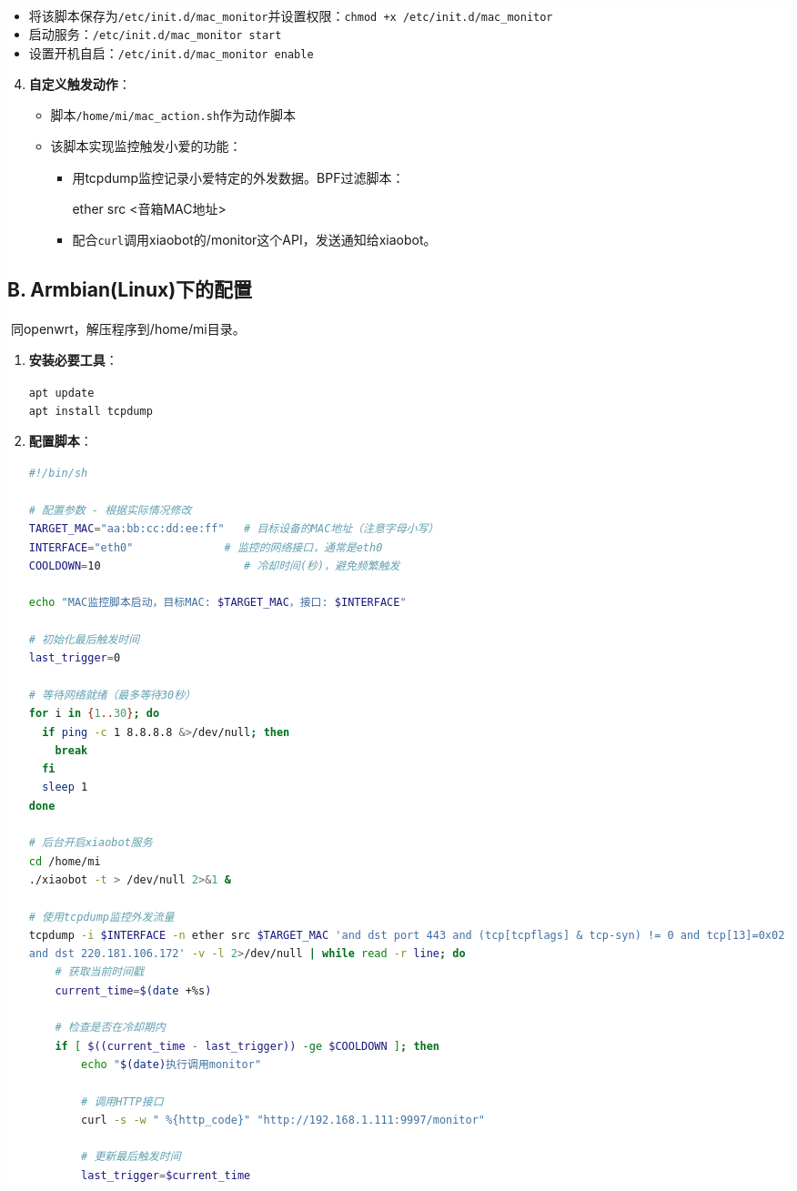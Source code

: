    - 将该脚本保存为`/etc/init.d/mac_monitor`并设置权限：`chmod +x /etc/init.d/mac_monitor`
   - 启动服务：`/etc/init.d/mac_monitor start`
   - 设置开机自启：`/etc/init.d/mac_monitor enable`

4. **自定义触发动作**：

   - 脚本`/home/mi/mac_action.sh`作为动作脚本

   - 该脚本实现监控触发小爱的功能：
     - 用tcpdump监控记录小爱特定的外发数据。BPF过滤脚本：
     
       ether src <音箱MAC地址>
     
     - 配合`curl`调用xiaobot的/monitor这个API，发送通知给xiaobot。

## **B. Armbian(Linux)下的配置**

​	同openwrt，解压程序到/home/mi目录。

1. **安装必要工具**：

   ```bash
   apt update
   apt install tcpdump
   ```

2. **配置脚本**：

   ```bash
   #!/bin/sh
   
   # 配置参数 - 根据实际情况修改
   TARGET_MAC="aa:bb:cc:dd:ee:ff"   # 目标设备的MAC地址（注意字母小写）
   INTERFACE="eth0"	             # 监控的网络接口，通常是eth0
   COOLDOWN=10                      # 冷却时间(秒)，避免频繁触发
   
   echo "MAC监控脚本启动，目标MAC: $TARGET_MAC，接口: $INTERFACE"
   
   # 初始化最后触发时间
   last_trigger=0
   
   # 等待网络就绪（最多等待30秒）
   for i in {1..30}; do
     if ping -c 1 8.8.8.8 &>/dev/null; then
       break
     fi
     sleep 1
   done
   
   # 后台开启xiaobot服务
   cd /home/mi
   ./xiaobot -t > /dev/null 2>&1 &
   
   # 使用tcpdump监控外发流量
   tcpdump -i $INTERFACE -n ether src $TARGET_MAC 'and dst port 443 and (tcp[tcpflags] & tcp-syn) != 0 and tcp[13]=0x02 and dst 220.181.106.172' -v -l 2>/dev/null | while read -r line; do
       # 获取当前时间戳
       current_time=$(date +%s)
       
       # 检查是否在冷却期内
       if [ $((current_time - last_trigger)) -ge $COOLDOWN ]; then
           echo "$(date)执行调用monitor"
           
           # 调用HTTP接口
           curl -s -w " %{http_code}" "http://192.168.1.111:9997/monitor"
           
           # 更新最后触发时间
           last_trigger=$current_time
   ```